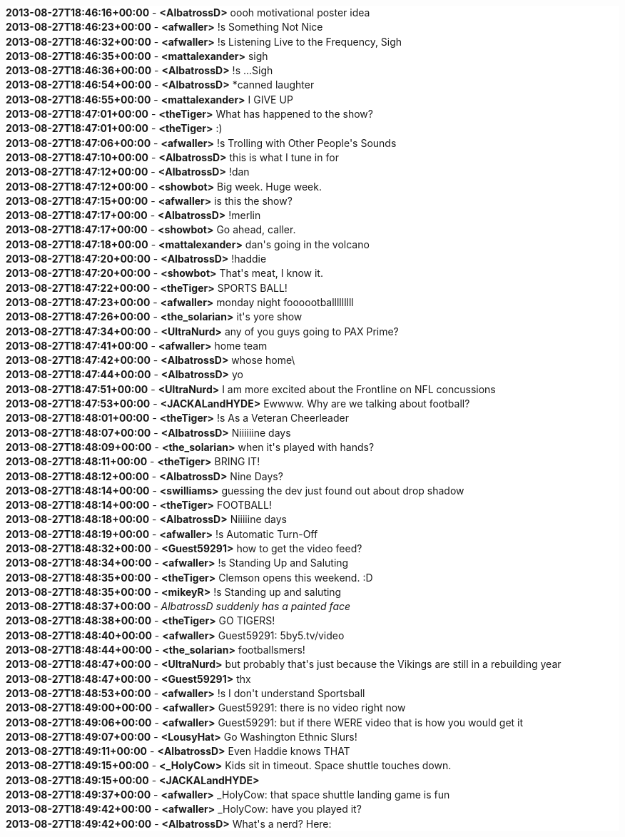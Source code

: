 **2013-08-27T18:46:16+00:00** - **&lt;AlbatrossD&gt;** oooh motivational poster idea  
**2013-08-27T18:46:23+00:00** - **&lt;afwaller&gt;** !s Something Not Nice  
**2013-08-27T18:46:32+00:00** - **&lt;afwaller&gt;** !s Listening Live to the Frequency, Sigh  
**2013-08-27T18:46:35+00:00** - **&lt;mattalexander&gt;** sigh  
**2013-08-27T18:46:36+00:00** - **&lt;AlbatrossD&gt;** !s ...Sigh  
**2013-08-27T18:46:54+00:00** - **&lt;AlbatrossD&gt;** *canned laughter  
**2013-08-27T18:46:55+00:00** - **&lt;mattalexander&gt;** I GIVE UP  
**2013-08-27T18:47:01+00:00** - **&lt;theTiger&gt;** What has happened to the show?  
**2013-08-27T18:47:01+00:00** - **&lt;theTiger&gt;** :)  
**2013-08-27T18:47:06+00:00** - **&lt;afwaller&gt;** !s Trolling with Other People's Sounds  
**2013-08-27T18:47:10+00:00** - **&lt;AlbatrossD&gt;** this is what I tune in for  
**2013-08-27T18:47:12+00:00** - **&lt;AlbatrossD&gt;** !dan  
**2013-08-27T18:47:12+00:00** - **&lt;showbot&gt;** Big week. Huge week.  
**2013-08-27T18:47:15+00:00** - **&lt;afwaller&gt;** is this the show?  
**2013-08-27T18:47:17+00:00** - **&lt;AlbatrossD&gt;** !merlin  
**2013-08-27T18:47:17+00:00** - **&lt;showbot&gt;** Go ahead, caller.  
**2013-08-27T18:47:18+00:00** - **&lt;mattalexander&gt;** dan's going in the volcano  
**2013-08-27T18:47:20+00:00** - **&lt;AlbatrossD&gt;** !haddie  
**2013-08-27T18:47:20+00:00** - **&lt;showbot&gt;** That's meat, I know it.  
**2013-08-27T18:47:22+00:00** - **&lt;theTiger&gt;** SPORTS BALL!  
**2013-08-27T18:47:23+00:00** - **&lt;afwaller&gt;** monday night foooootballlllllll  
**2013-08-27T18:47:26+00:00** - **&lt;the_solarian&gt;** it's yore show  
**2013-08-27T18:47:34+00:00** - **&lt;UltraNurd&gt;** any of you guys going to PAX Prime?  
**2013-08-27T18:47:41+00:00** - **&lt;afwaller&gt;** home team  
**2013-08-27T18:47:42+00:00** - **&lt;AlbatrossD&gt;** whose home\  
**2013-08-27T18:47:44+00:00** - **&lt;AlbatrossD&gt;** yo  
**2013-08-27T18:47:51+00:00** - **&lt;UltraNurd&gt;** I am more excited about the Frontline on NFL concussions  
**2013-08-27T18:47:53+00:00** - **&lt;JACKALandHYDE&gt;** Ewwww. Why are we talking about football?  
**2013-08-27T18:48:01+00:00** - **&lt;theTiger&gt;** !s As a Veteran Cheerleader  
**2013-08-27T18:48:07+00:00** - **&lt;AlbatrossD&gt;** Niiiiiine days  
**2013-08-27T18:48:09+00:00** - **&lt;the_solarian&gt;** when it's played with hands?  
**2013-08-27T18:48:11+00:00** - **&lt;theTiger&gt;** BRING IT!  
**2013-08-27T18:48:12+00:00** - **&lt;AlbatrossD&gt;** Nine Days?  
**2013-08-27T18:48:14+00:00** - **&lt;swilliams&gt;** guessing the dev just found out about drop shadow  
**2013-08-27T18:48:14+00:00** - **&lt;theTiger&gt;** FOOTBALL!  
**2013-08-27T18:48:18+00:00** - **&lt;AlbatrossD&gt;** Niiiiine days  
**2013-08-27T18:48:19+00:00** - **&lt;afwaller&gt;** !s Automatic Turn-Off  
**2013-08-27T18:48:32+00:00** - **&lt;Guest59291&gt;** how to get the video feed?  
**2013-08-27T18:48:34+00:00** - **&lt;afwaller&gt;** !s Standing Up and Saluting  
**2013-08-27T18:48:35+00:00** - **&lt;theTiger&gt;** Clemson opens this weekend. :D  
**2013-08-27T18:48:35+00:00** - **&lt;mikeyR&gt;** !s Standing up and saluting  
**2013-08-27T18:48:37+00:00** - *AlbatrossD suddenly has a painted face*  
**2013-08-27T18:48:38+00:00** - **&lt;theTiger&gt;** GO TIGERS!  
**2013-08-27T18:48:40+00:00** - **&lt;afwaller&gt;** Guest59291: 5by5.tv/video  
**2013-08-27T18:48:44+00:00** - **&lt;the_solarian&gt;** footballsmers!  
**2013-08-27T18:48:47+00:00** - **&lt;UltraNurd&gt;** but probably that's just because the Vikings are still in a rebuilding year  
**2013-08-27T18:48:47+00:00** - **&lt;Guest59291&gt;** thx  
**2013-08-27T18:48:53+00:00** - **&lt;afwaller&gt;** !s I don't understand Sportsball  
**2013-08-27T18:49:00+00:00** - **&lt;afwaller&gt;** Guest59291: there is no video right now  
**2013-08-27T18:49:06+00:00** - **&lt;afwaller&gt;** Guest59291: but if there WERE video that is how you would get it  
**2013-08-27T18:49:07+00:00** - **&lt;LousyHat&gt;** Go Washington Ethnic Slurs!  
**2013-08-27T18:49:11+00:00** - **&lt;AlbatrossD&gt;** Even Haddie knows THAT  
**2013-08-27T18:49:15+00:00** - **&lt;_HolyCow&gt;** Kids sit in timeout.  Space shuttle touches down.  
**2013-08-27T18:49:15+00:00** - **&lt;JACKALandHYDE&gt;** </football>  
**2013-08-27T18:49:37+00:00** - **&lt;afwaller&gt;** _HolyCow: that space shuttle landing game is fun  
**2013-08-27T18:49:42+00:00** - **&lt;afwaller&gt;** _HolyCow: have you played it?  
**2013-08-27T18:49:42+00:00** - **&lt;AlbatrossD&gt;** What's a nerd? Here: <JACKALandHYDE> </football>  
